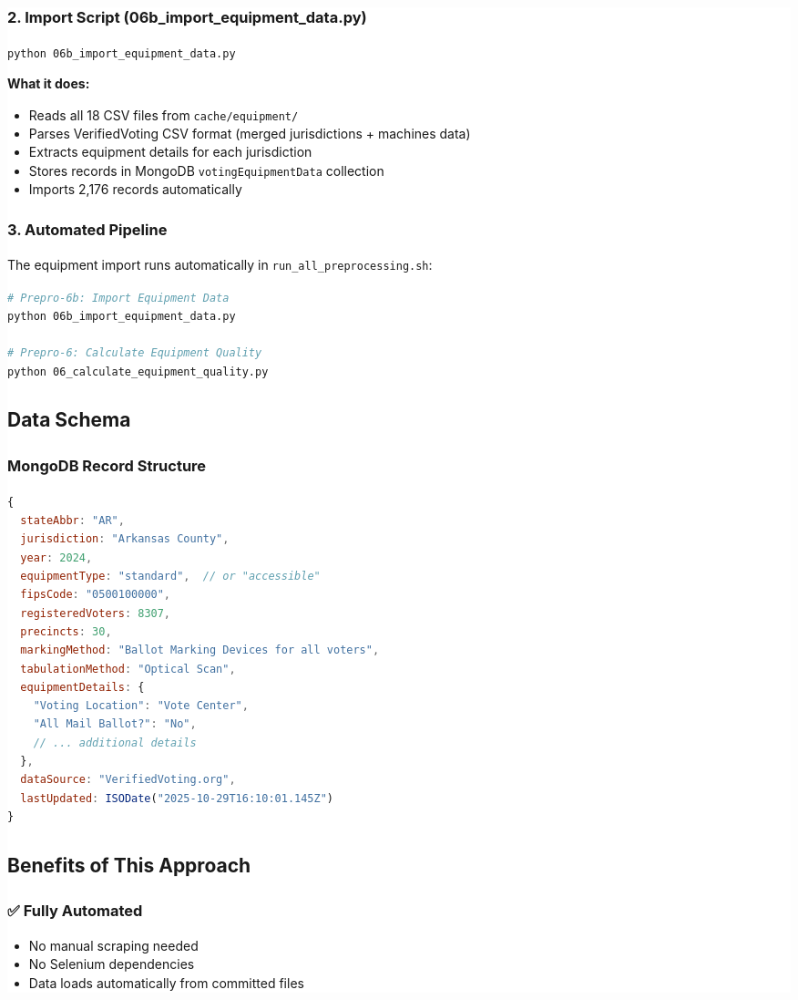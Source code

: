 ### 2. Import Script (06b_import_equipment_data.py)
```bash
python 06b_import_equipment_data.py
```

**What it does:**
- Reads all 18 CSV files from `cache/equipment/`
- Parses VerifiedVoting CSV format (merged jurisdictions + machines data)
- Extracts equipment details for each jurisdiction
- Stores records in MongoDB `votingEquipmentData` collection
- Imports 2,176 records automatically

### 3. Automated Pipeline
The equipment import runs automatically in `run_all_preprocessing.sh`:
```bash
# Prepro-6b: Import Equipment Data
python 06b_import_equipment_data.py

# Prepro-6: Calculate Equipment Quality
python 06_calculate_equipment_quality.py
```

## Data Schema

### MongoDB Record Structure
```javascript
{
  stateAbbr: "AR",
  jurisdiction: "Arkansas County",
  year: 2024,
  equipmentType: "standard",  // or "accessible"
  fipsCode: "0500100000",
  registeredVoters: 8307,
  precincts: 30,
  markingMethod: "Ballot Marking Devices for all voters",
  tabulationMethod: "Optical Scan",
  equipmentDetails: {
    "Voting Location": "Vote Center",
    "All Mail Ballot?": "No",
    // ... additional details
  },
  dataSource: "VerifiedVoting.org",
  lastUpdated: ISODate("2025-10-29T16:10:01.145Z")
}
```

## Benefits of This Approach

### ✅ Fully Automated
- No manual scraping needed
- No Selenium dependencies
- Data loads automatically from committed files
